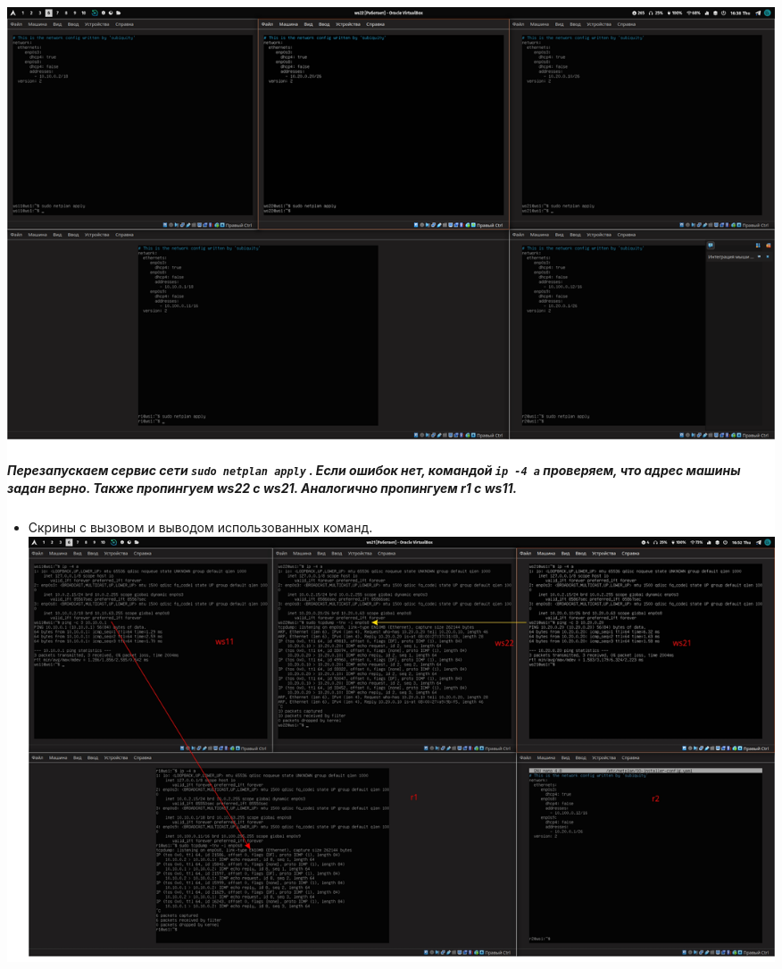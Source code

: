 ![alt text](images/fiveconfigs.jpg)

##### Перезапускаем сервис сети ```sudo netplan apply``` . Если ошибок нет, командой `ip -4 a` проверяем, что адрес машины задан верно. Также пропингуем ws22 с ws21. Аналогично пропингуем r1 с ws11.

- Скрины с вызовом и выводом использованных команд.
![alt text](images/pingmachines_ws11tor1_ws22tows21.jpg)
